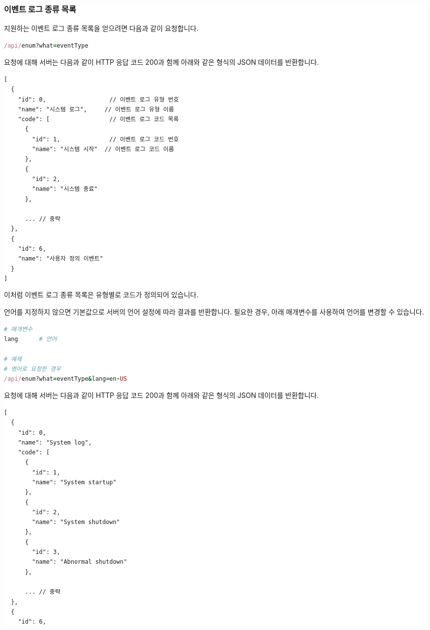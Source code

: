 ### 이벤트 로그 종류 목록
지원하는 이벤트 로그 종류 목록을 얻으려면 다음과 같이 요청합니다.
```ruby
/api/enum?what=eventType
```
요청에 대해 서버는 다음과 같이 HTTP 응답 코드 200과 함께 아래와 같은 형식의 JSON 데이터를 반환합니다.
```text
[
  {
    "id": 0,                  // 이벤트 로그 유형 번호
    "name": "시스템 로그",     // 이벤트 로그 유형 이름
    "code": [                 // 이벤트 로그 코드 목록
      {
        "id": 1,              // 이벤트 로그 코드 번호
        "name": "시스템 시작"  // 이벤트 로그 코드 이름
      },
      {
        "id": 2,
        "name": "시스템 종료"
      },

      ... // 중략
  },
  {
    "id": 6,
    "name": "사용자 정의 이벤트"
  }
]
```
이처럼 이벤트 로그 종류 목록은 유형별로 코드가 정의되어 있습니다.

언어를 지정하지 않으면 기본값으로 서버의 언어 설정에 따라 결과를 반환합니다.
필요한 경우, 아래 매개변수를 사용하여 언어를 변경할 수 있습니다.
```ruby
# 매개변수
lang      # 언어

# 예제
# 영어로 요청한 경우
/api/enum?what=eventType&lang=en-US
```
요청에 대해 서버는 다음과 같이 HTTP 응답 코드 200과 함께 아래와 같은 형식의 JSON 데이터를 반환합니다.
```text
[
  {
    "id": 0,
    "name": "System log",
    "code": [
      {
        "id": 1,
        "name": "System startup"
      },
      {
        "id": 2,
        "name": "System shutdown"
      },
      {
        "id": 3,
        "name": "Abnormal shutdown"
      },

      ... // 중략
  },
  {
    "id": 6,
```